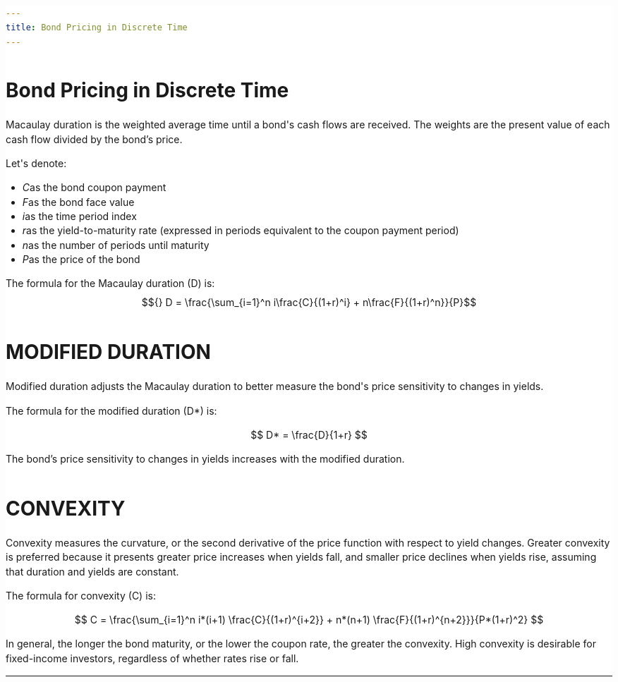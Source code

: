 ```yaml
---
title: Bond Pricing in Discrete Time
---
```

# Bond Pricing in Discrete Time

Macaulay duration is the weighted average time until a bond's cash flows are received. The weights are the present value of each cash flow divided by the bond’s price.

Let's denote:

- $C$as the bond coupon payment
- $F$as the bond face value
- $i$as the time period index
- $r$as the yield-to-maturity rate (expressed in periods equivalent to the coupon payment period)
- $n$as the number of periods until maturity
- $P$as the price of the bond

The formula for the Macaulay duration (D) is:$${} D = \frac{\sum_{i=1}^n i\frac{C}{(1+r)^i} + n\frac{F}{(1+r)^n}}{P}$$

# MODIFIED DURATION

Modified duration adjusts the Macaulay duration to better measure the bond's price sensitivity to changes in yields.

The formula for the modified duration (D*) is:

$$
 D* = \frac{D}{1+r} 
$$

The bond’s price sensitivity to changes in yields increases with the modified duration.

# CONVEXITY

Convexity measures the curvature,  or the second derivative of the price function with respect to yield changes. Greater convexity is preferred because it presents greater price increases when yields fall,  and smaller price declines when yields rise,  assuming that duration and yields are constant.

The formula for convexity (C) is:

$$
 C = \frac{\sum_{i=1}^n i*(i+1) \frac{C}{(1+r)^{i+2}} + n*(n+1) \frac{F}{(1+r)^{n+2}}}{P*(1+r)^2} 
$$

In general,  the longer the bond maturity,  or the lower the coupon rate,  the greater the convexity. High convexity is desirable for fixed-income investors,  regardless of whether rates rise or fall.

---
